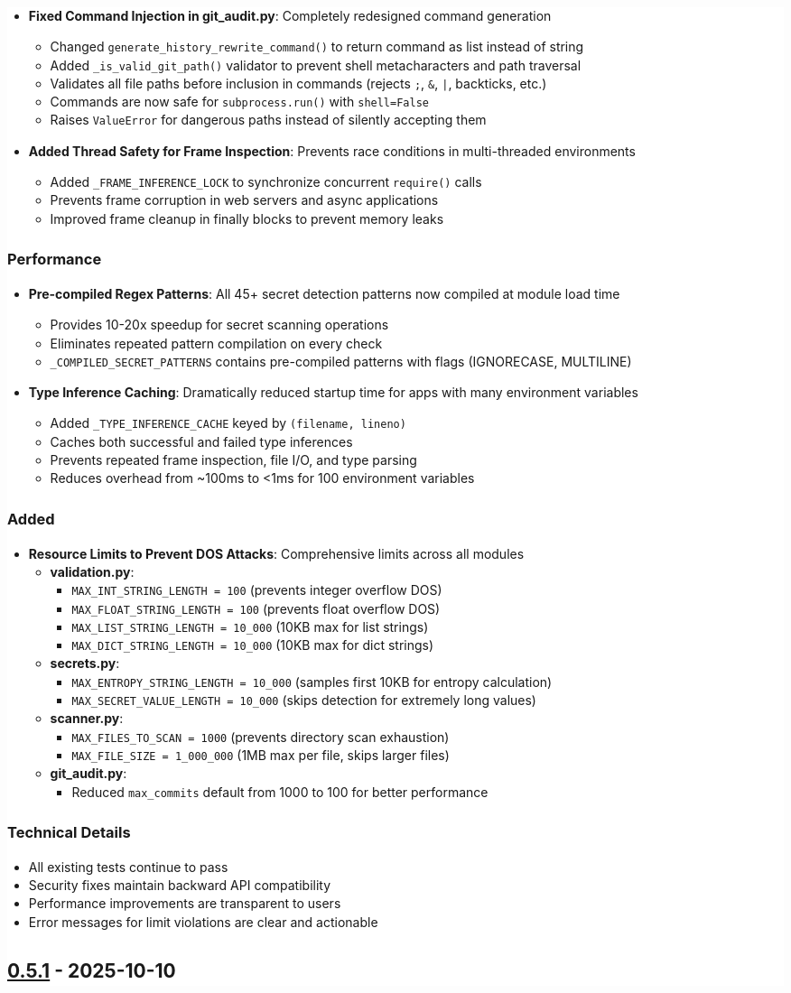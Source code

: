 - **Fixed Command Injection in git_audit.py**: Completely redesigned command generation
  - Changed `generate_history_rewrite_command()` to return command as list instead of string
  - Added `_is_valid_git_path()` validator to prevent shell metacharacters and path traversal
  - Validates all file paths before inclusion in commands (rejects `;`, `&`, `|`, backticks, etc.)
  - Commands are now safe for `subprocess.run()` with `shell=False`
  - Raises `ValueError` for dangerous paths instead of silently accepting them

- **Added Thread Safety for Frame Inspection**: Prevents race conditions in multi-threaded environments
  - Added `_FRAME_INFERENCE_LOCK` to synchronize concurrent `require()` calls
  - Prevents frame corruption in web servers and async applications
  - Improved frame cleanup in finally blocks to prevent memory leaks

### Performance

- **Pre-compiled Regex Patterns**: All 45+ secret detection patterns now compiled at module load time
  - Provides 10-20x speedup for secret scanning operations
  - Eliminates repeated pattern compilation on every check
  - `_COMPILED_SECRET_PATTERNS` contains pre-compiled patterns with flags (IGNORECASE, MULTILINE)

- **Type Inference Caching**: Dramatically reduced startup time for apps with many environment variables
  - Added `_TYPE_INFERENCE_CACHE` keyed by `(filename, lineno)`
  - Caches both successful and failed type inferences
  - Prevents repeated frame inspection, file I/O, and type parsing
  - Reduces overhead from ~100ms to <1ms for 100 environment variables

### Added

- **Resource Limits to Prevent DOS Attacks**: Comprehensive limits across all modules
  - **validation.py**:
    - `MAX_INT_STRING_LENGTH = 100` (prevents integer overflow DOS)
    - `MAX_FLOAT_STRING_LENGTH = 100` (prevents float overflow DOS)
    - `MAX_LIST_STRING_LENGTH = 10_000` (10KB max for list strings)
    - `MAX_DICT_STRING_LENGTH = 10_000` (10KB max for dict strings)
  - **secrets.py**:
    - `MAX_ENTROPY_STRING_LENGTH = 10_000` (samples first 10KB for entropy calculation)
    - `MAX_SECRET_VALUE_LENGTH = 10_000` (skips detection for extremely long values)
  - **scanner.py**:
    - `MAX_FILES_TO_SCAN = 1000` (prevents directory scan exhaustion)
    - `MAX_FILE_SIZE = 1_000_000` (1MB max per file, skips larger files)
  - **git_audit.py**:
    - Reduced `max_commits` default from 1000 to 100 for better performance

### Technical Details

- All existing tests continue to pass
- Security fixes maintain backward API compatibility
- Performance improvements are transparent to users
- Error messages for limit violations are clear and actionable

## [0.5.1] - 2025-10-10


[Unreleased]: https://github.com/Daily-Nerd/TripWire/compare/v0.9.0...HEAD
[0.9.0]: https://github.com/Daily-Nerd/TripWire/compare/v0.8.1...v0.9.0
[0.8.1]: https://github.com/Daily-Nerd/TripWire/compare/v0.8.0...v0.8.1
[0.8.0]: https://github.com/Daily-Nerd/TripWire/compare/v0.7.1...v0.8.0
[0.7.1]: https://github.com/Daily-Nerd/TripWire/compare/v0.7.0...v0.7.1
[0.7.0]: https://github.com/Daily-Nerd/TripWire/compare/v0.6.0...v0.7.0
[0.6.0]: https://github.com/Daily-Nerd/TripWire/compare/v0.5.2...v0.6.0
[0.5.2]: https://github.com/Daily-Nerd/TripWire/compare/v0.5.1...v0.5.2
[0.5.1]: https://github.com/Daily-Nerd/TripWire/compare/v0.5.0...v0.5.1
[0.5.0]: https://github.com/Daily-Nerd/TripWire/compare/v0.4.2...v0.5.0
[0.4.2]: https://github.com/Daily-Nerd/TripWire/compare/v0.4.1...v0.4.2
[0.4.1]: https://github.com/Daily-Nerd/TripWire/compare/v0.4.0...v0.4.1
[0.4.0]: https://github.com/Daily-Nerd/TripWire/compare/v0.3.0...v0.4.0
[0.3.0]: https://github.com/Daily-Nerd/TripWire/compare/v0.2.0...v0.3.0
[0.2.0]: https://github.com/Daily-Nerd/TripWire/compare/v0.1.0...v0.2.0
[0.1.0]: https://github.com/Daily-Nerd/TripWire/releases/tag/v0.1.0